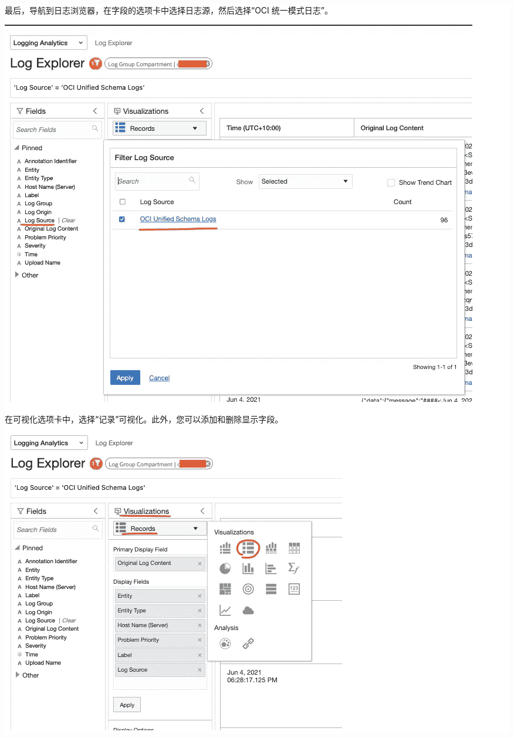 最后，导航到日志浏览器，在字段的选项卡中选择日志源，然后选择“OCI 统一模式日志”。

![](img/4dcacee4f2355f1e3f202b9df42f7b0a.png)

在可视化选项卡中，选择“记录”可视化。此外，您可以添加和删除显示字段。

![](img/11d1aec704dfb2d8a6048e9ec5029328.png)